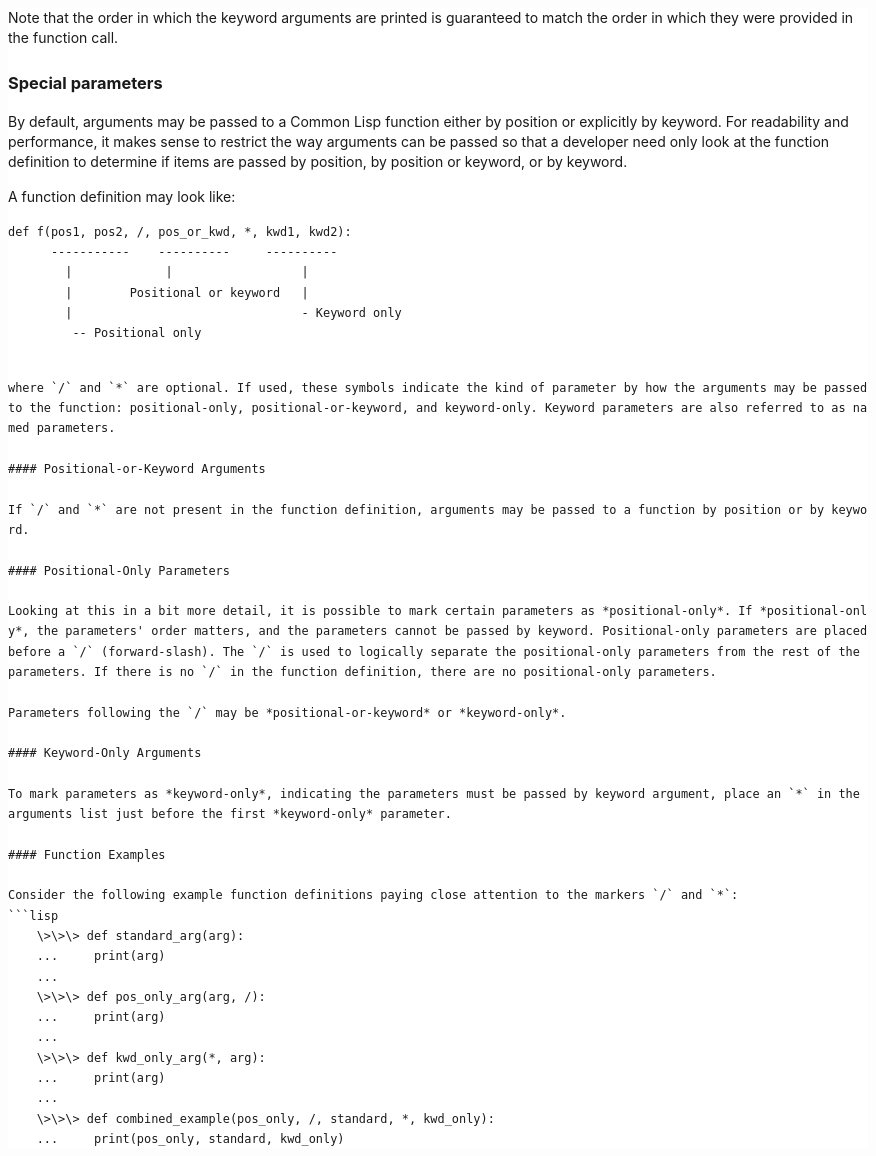 Note that the order in which the keyword arguments are printed is guaranteed to match the order in which they were provided in the function call.

### Special parameters

By default, arguments may be passed to a Common Lisp function either by position or explicitly by keyword. For readability and performance, it makes sense to restrict the way arguments can be passed so that a developer need only look at the function definition to determine if items are passed by position, by position or keyword, or by keyword.

A function definition may look like:

``` {.sourceCode .none}
def f(pos1, pos2, /, pos_or_kwd, *, kwd1, kwd2):
      -----------    ----------     ----------
        |             |                  |
        |        Positional or keyword   |
        |                                - Keyword only
         -- Positional only
```         
```

where `/` and `*` are optional. If used, these symbols indicate the kind of parameter by how the arguments may be passed to the function: positional-only, positional-or-keyword, and keyword-only. Keyword parameters are also referred to as named parameters.

#### Positional-or-Keyword Arguments

If `/` and `*` are not present in the function definition, arguments may be passed to a function by position or by keyword.

#### Positional-Only Parameters

Looking at this in a bit more detail, it is possible to mark certain parameters as *positional-only*. If *positional-only*, the parameters' order matters, and the parameters cannot be passed by keyword. Positional-only parameters are placed before a `/` (forward-slash). The `/` is used to logically separate the positional-only parameters from the rest of the parameters. If there is no `/` in the function definition, there are no positional-only parameters.

Parameters following the `/` may be *positional-or-keyword* or *keyword-only*.

#### Keyword-Only Arguments

To mark parameters as *keyword-only*, indicating the parameters must be passed by keyword argument, place an `*` in the arguments list just before the first *keyword-only* parameter.

#### Function Examples

Consider the following example function definitions paying close attention to the markers `/` and `*`:
```lisp
    \>\>\> def standard_arg(arg):
    ...     print(arg)
    ...
    \>\>\> def pos_only_arg(arg, /):
    ...     print(arg)
    ...
    \>\>\> def kwd_only_arg(*, arg):
    ...     print(arg)
    ...
    \>\>\> def combined_example(pos_only, /, standard, *, kwd_only):
    ...     print(pos_only, standard, kwd_only)
```    
